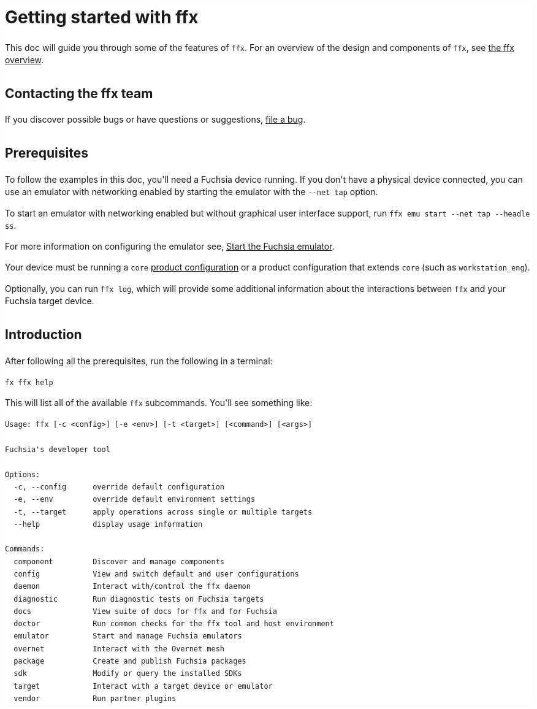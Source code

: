 # Getting started with ffx

This doc will guide you through some of the features of `ffx`. For an overview
of the design and components of `ffx`, see [the ffx overview](/docs/development/tools/ffx/overview.md).

## Contacting the ffx team

If you discover possible bugs or have questions or suggestions,
[file a bug](https://bugs.fuchsia.dev/p/fuchsia/issues/entry?template=ffx+User+Bug).

## Prerequisites

To follow the examples in this doc, you'll need a Fuchsia device running. If you
don't have a physical device connected, you can use an emulator with networking
enabled by starting the emulator with the `--net tap` option.

To start an emulator with networking enabled but without graphical user
interface support,
run `ffx emu start --net tap --headless`.

For more information on configuring the emulator
see, [Start the Fuchsia emulator](/docs/get-started/set_up_femu.md).

Your device must be running a `core`
[product configuration](/docs/development/build/build_system/boards_and_products.md)
or a product configuration that extends `core` (such as `workstation_eng`).

Optionally, you can run `ffx log`, which will provide some additional information
about the interactions between `ffx` and your Fuchsia target device.

## Introduction

After following all the prerequisites, run the following in a terminal:

```posix-terminal
fx ffx help
```

This will list all of the available `ffx` subcommands. You'll see something
like:

```none
Usage: ffx [-c <config>] [-e <env>] [-t <target>] [<command>] [<args>]

Fuchsia's developer tool

Options:
  -c, --config      override default configuration
  -e, --env         override default environment settings
  -t, --target      apply operations across single or multiple targets
  --help            display usage information

Commands:
  component         Discover and manage components
  config            View and switch default and user configurations
  daemon            Interact with/control the ffx daemon
  diagnostic        Run diagnostic tests on Fuchsia targets
  docs              View suite of docs for ffx and for Fuchsia
  doctor            Run common checks for the ffx tool and host environment
  emulator          Start and manage Fuchsia emulators
  overnet           Interact with the Overnet mesh
  package           Create and publish Fuchsia packages
  sdk               Modify or query the installed SDKs
  target            Interact with a target device or emulator
  vendor            Run partner plugins
```